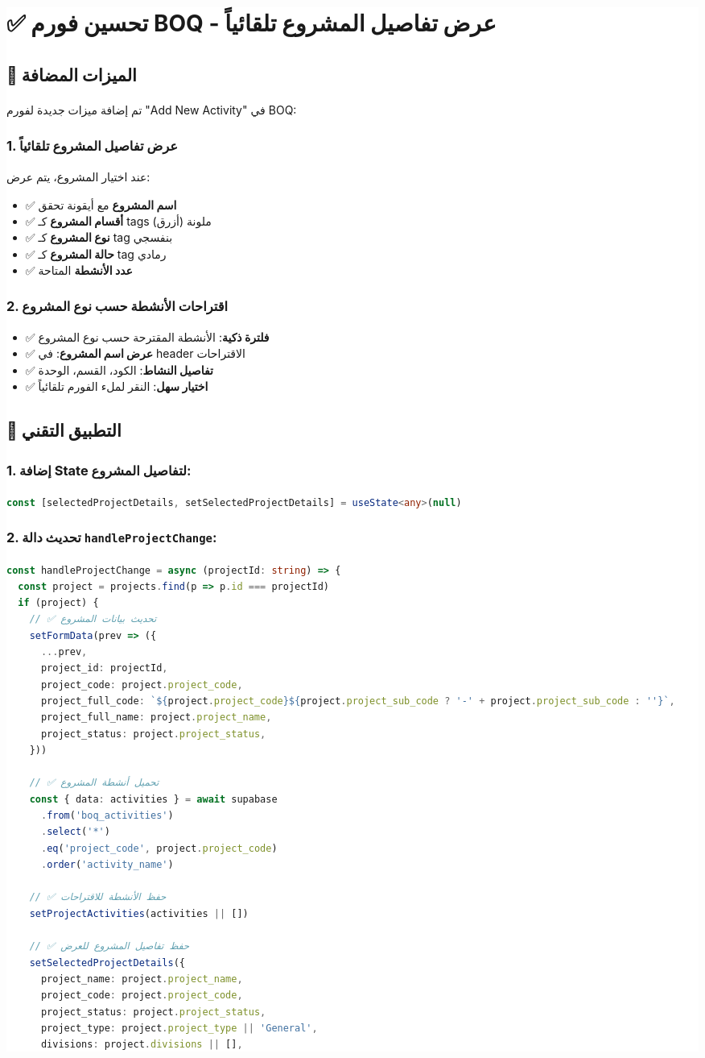 # ✅ تحسين فورم BOQ - عرض تفاصيل المشروع تلقائياً

## 🎯 الميزات المضافة

تم إضافة ميزات جديدة لفورم "Add New Activity" في BOQ:

### **1. عرض تفاصيل المشروع تلقائياً**
عند اختيار المشروع، يتم عرض:
- ✅ **اسم المشروع** مع أيقونة تحقق
- ✅ **أقسام المشروع** كـ tags ملونة (أزرق)
- ✅ **نوع المشروع** كـ tag بنفسجي
- ✅ **حالة المشروع** كـ tag رمادي
- ✅ **عدد الأنشطة** المتاحة

### **2. اقتراحات الأنشطة حسب نوع المشروع**
- ✅ **فلترة ذكية**: الأنشطة المقترحة حسب نوع المشروع
- ✅ **عرض اسم المشروع**: في header الاقتراحات
- ✅ **تفاصيل النشاط**: الكود، القسم، الوحدة
- ✅ **اختيار سهل**: النقر لملء الفورم تلقائياً

## 🔧 التطبيق التقني

### **1. إضافة State لتفاصيل المشروع:**

```typescript
const [selectedProjectDetails, setSelectedProjectDetails] = useState<any>(null)
```

### **2. تحديث دالة `handleProjectChange`:**

```typescript
const handleProjectChange = async (projectId: string) => {
  const project = projects.find(p => p.id === projectId)
  if (project) {
    // ✅ تحديث بيانات المشروع
    setFormData(prev => ({
      ...prev,
      project_id: projectId,
      project_code: project.project_code,
      project_full_code: `${project.project_code}${project.project_sub_code ? '-' + project.project_sub_code : ''}`,
      project_full_name: project.project_name,
      project_status: project.project_status,
    }))

    // ✅ تحميل أنشطة المشروع
    const { data: activities } = await supabase
      .from('boq_activities')
      .select('*')
      .eq('project_code', project.project_code)
      .order('activity_name')
    
    // ✅ حفظ الأنشطة للاقتراحات
    setProjectActivities(activities || [])
    
    // ✅ حفظ تفاصيل المشروع للعرض
    setSelectedProjectDetails({
      project_name: project.project_name,
      project_code: project.project_code,
      project_status: project.project_status,
      project_type: project.project_type || 'General',
      divisions: project.divisions || [],
```